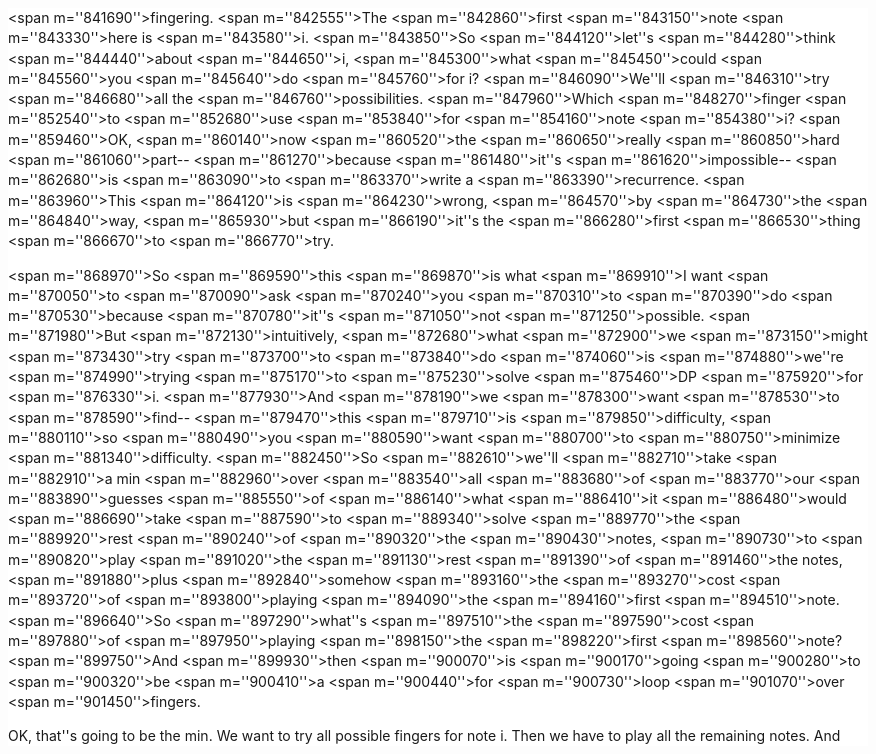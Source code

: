  <span m=''841690''>fingering.</span> <span m=''842555''>The</span> <span m=''842860''>first</span>
  <span m=''843150''>note</span> <span m=''843330''>here is</span> <span m=''843580''>i.</span>
  <span m=''843850''>So</span> <span m=''844120''>let''s</span> <span m=''844280''>think</span>
  <span m=''844440''>about</span> <span m=''844650''>i,</span> <span m=''845300''>what</span>
  <span m=''845450''>could</span> <span m=''845560''>you</span> <span m=''845640''>do</span>
  <span m=''845760''>for i?</span> <span m=''846090''>We''ll</span> <span m=''846310''>try</span>
  <span m=''846680''>all the</span> <span m=''846760''>possibilities.</span> <span
  m=''847960''>Which</span> <span m=''848270''>finger</span> <span m=''852540''>to</span>
  <span m=''852680''>use</span> <span m=''853840''>for</span> <span m=''854160''>note</span>
  <span m=''854380''>i?</span> <span m=''859460''>OK,</span> <span m=''860140''>now</span>
  <span m=''860520''>the</span> <span m=''860650''>really</span> <span m=''860850''>hard</span>
  <span m=''861060''>part--</span> <span m=''861270''>because</span> <span m=''861480''>it''s</span>
  <span m=''861620''>impossible--</span> <span m=''862680''>is</span> <span m=''863090''>to</span>
  <span m=''863370''>write a</span> <span m=''863390''>recurrence.</span> <span m=''863960''>This</span>
  <span m=''864120''>is</span> <span m=''864230''>wrong,</span> <span m=''864570''>by</span>
  <span m=''864730''>the</span> <span m=''864840''>way,</span> <span m=''865930''>but</span>
  <span m=''866190''>it''s the</span> <span m=''866280''>first</span> <span m=''866530''>thing</span>
  <span m=''866670''>to</span> <span m=''866770''>try.</span> </p><p><span m=''868970''>So</span>
  <span m=''869590''>this</span> <span m=''869870''>is what</span> <span m=''869910''>I
  want</span> <span m=''870050''>to</span> <span m=''870090''>ask</span> <span m=''870240''>you</span>
  <span m=''870310''>to</span> <span m=''870390''>do</span> <span m=''870530''>because</span>
  <span m=''870780''>it''s</span> <span m=''871050''>not</span> <span m=''871250''>possible.</span>
  <span m=''871980''>But</span> <span m=''872130''>intuitively,</span> <span m=''872680''>what</span>
  <span m=''872900''>we</span> <span m=''873150''>might</span> <span m=''873430''>try</span>
  <span m=''873700''>to</span> <span m=''873840''>do</span> <span m=''874060''>is</span>
  <span m=''874880''>we''re</span> <span m=''874990''>trying</span> <span m=''875170''>to</span>
  <span m=''875230''>solve</span> <span m=''875460''>DP</span> <span m=''875920''>for</span>
  <span m=''876330''>i.</span> <span m=''877930''>And</span> <span m=''878190''>we</span>
  <span m=''878300''>want</span> <span m=''878530''>to</span> <span m=''878590''>find--</span>
  <span m=''879470''>this</span> <span m=''879710''>is</span> <span m=''879850''>difficulty,</span>
  <span m=''880110''>so</span> <span m=''880490''>you</span> <span m=''880590''>want</span>
  <span m=''880700''>to</span> <span m=''880750''>minimize</span> <span m=''881340''>difficulty.</span>
  <span m=''882450''>So</span> <span m=''882610''>we''ll</span> <span m=''882710''>take</span>
  <span m=''882910''>a min</span> <span m=''882960''>over</span> <span m=''883540''>all</span>
  <span m=''883680''>of</span> <span m=''883770''>our</span> <span m=''883890''>guesses</span>
  <span m=''885550''>of</span> <span m=''886140''>what</span> <span m=''886410''>it</span>
  <span m=''886480''>would</span> <span m=''886690''>take</span> <span m=''887590''>to</span>
  <span m=''889340''>solve</span> <span m=''889770''>the</span> <span m=''889920''>rest</span>
  <span m=''890240''>of</span> <span m=''890320''>the</span> <span m=''890430''>notes,</span>
  <span m=''890730''>to</span> <span m=''890820''>play</span> <span m=''891020''>the</span>
  <span m=''891130''>rest</span> <span m=''891390''>of</span> <span m=''891460''>the
  notes,</span> <span m=''891880''>plus</span> <span m=''892840''>somehow</span> <span
  m=''893160''>the</span> <span m=''893270''>cost</span> <span m=''893720''>of</span>
  <span m=''893800''>playing</span> <span m=''894090''>the</span> <span m=''894160''>first</span>
  <span m=''894510''>note.</span> <span m=''896640''>So</span> <span m=''897290''>what''s</span>
  <span m=''897510''>the</span> <span m=''897590''>cost</span> <span m=''897880''>of</span>
  <span m=''897950''>playing</span> <span m=''898150''>the</span> <span m=''898220''>first</span>
  <span m=''898560''>note?</span> <span m=''899750''>And</span> <span m=''899930''>then</span>
  <span m=''900070''>is</span> <span m=''900170''>going</span> <span m=''900280''>to</span>
  <span m=''900320''>be</span> <span m=''900410''>a</span> <span m=''900440''>for</span>
  <span m=''900730''>loop</span> <span m=''901070''>over</span> <span m=''901450''>fingers.</span>
  </p><p><span m=''905810''>OK,</span> <span m=''905950''>that''s</span> <span m=''906160''>going</span>
  <span m=''906270''>to</span> <span m=''906340''>be</span> <span m=''906480''>the</span>
  <span m=''906600''>min.</span> <span m=''906940''>We</span> <span m=''907030''>want</span>
  <span m=''907180''>to</span> <span m=''907250''>try</span> <span m=''907450''>all</span>
  <span m=''907590''>possible</span> <span m=''907970''>fingers</span> <span m=''908920''>for</span>
  <span m=''909650''>note</span> <span m=''910740''>i.</span> <span m=''911700''>Then</span>
  <span m=''911830''>we</span> <span m=''911890''>have</span> <span m=''911970''>to</span>
  <span m=''912070''>play</span> <span m=''912320''>all</span> <span m=''912430''>the</span>
  <span m=''912510''>remaining</span> <span m=''912900''>notes.</span> <span m=''913700''>And</span>